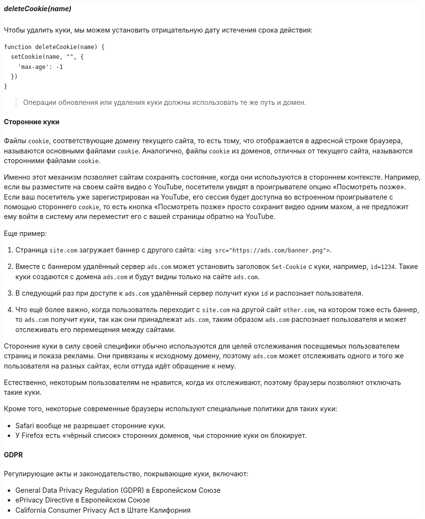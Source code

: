 ##### deleteCookie(name)

Чтобы удалить куки, мы можем установить отрицательную дату истечения срока действия:

~~~
function deleteCookie(name) {
  setCookie(name, "", {
    'max-age': -1
  })
}
~~~

> Операции обновления или удаления куки должны использовать те же путь и домен.

#### Сторонние куки

Файлы `cookie`, соответствующие домену текущего сайта, то есть тому, что отображается в адресной строке браузера, называются основными файлами `cookie`. Аналогично, файлы `cookie` из доменов, отличных от текущего сайта, называются сторонними файлами `cookie`.

Именно этот механизм позволяет сайтам сохранять состояние, когда они используются в стороннем контексте. Например, если вы разместите на своем сайте видео с YouTube, посетители увидят в проигрывателе опцию «Посмотреть позже». Если ваш посетитель уже зарегистрирован на YouTube, его сессия будет доступна во встроенном проигрывателе с помощью стороннего `cookie`, то есть кнопка «Посмотреть позже» просто сохранит видео одним махом, а не предложит ему войти в систему или переместит его с вашей страницы обратно на YouTube.

Еще пример:

1. Страница `site.com` загружает баннер с другого сайта: `<img src="https://ads.com/banner.png">`.

2. Вместе с баннером удалённый сервер `ads.com` может установить заголовок `Set-Cookie` с куки, например, `id=1234`. Такие куки создаются с домена `ads.com` и будут видны только на сайте `ads.com`.

3. В следующий раз при доступе к `ads.com` удалённый сервер получит куки `id` и распознает пользователя.

4. Что ещё более важно, когда пользователь переходит с `site.com` на другой сайт `other.com`, на котором тоже есть баннер, то `ads.com` получит куки, так как они принадлежат `ads.com`, таким образом `ads.com` распознает пользователя и может отслеживать его перемещения между сайтами.

Сторонние куки в силу своей специфики обычно используются для целей отслеживания посещаемых пользователем страниц и показа рекламы. Они привязаны к исходному домену, поэтому `ads.com` может отслеживать одного и того же пользователя на разных сайтах, если оттуда идёт обращение к нему.

Естественно, некоторым пользователям не нравится, когда их отслеживают, поэтому браузеры позволяют отключать такие куки.

Кроме того, некоторые современные браузеры используют специальные политики для таких куки:

* Safari вообще не разрешает сторонние куки.
* У Firefox есть «чёрный список» сторонних доменов, чьи сторонние куки он блокирует.

#### GDPR

Регулирующие акты и законодательство, покрывающие куки, включают:

* General Data Privacy Regulation (GDPR) в Европейском Союзе
* ePrivacy Directive в Европейском Союзе
* California Consumer Privacy Act в Штате Калифорния
